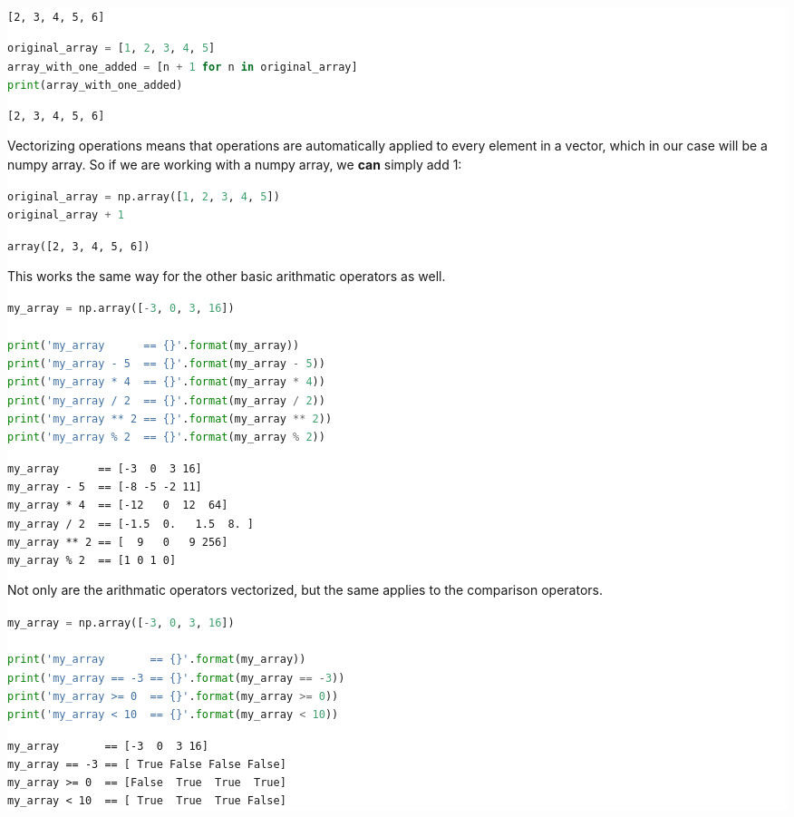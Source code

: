     [2, 3, 4, 5, 6]

```python
original_array = [1, 2, 3, 4, 5]
array_with_one_added = [n + 1 for n in original_array]
print(array_with_one_added)
```

    [2, 3, 4, 5, 6]

Vectorizing operations means that operations are automatically applied to
every element in a vector, which in our case will be a numpy array. So if we
are working with a numpy array, we **can** simply add 1:

```python
original_array = np.array([1, 2, 3, 4, 5])
original_array + 1
```

    array([2, 3, 4, 5, 6])

This works the same way for the other basic arithmatic operators as well.

```python
my_array = np.array([-3, 0, 3, 16])

print('my_array      == {}'.format(my_array))
print('my_array - 5  == {}'.format(my_array - 5))
print('my_array * 4  == {}'.format(my_array * 4))
print('my_array / 2  == {}'.format(my_array / 2))
print('my_array ** 2 == {}'.format(my_array ** 2))
print('my_array % 2  == {}'.format(my_array % 2))
```

    my_array      == [-3  0  3 16]
    my_array - 5  == [-8 -5 -2 11]
    my_array * 4  == [-12   0  12  64]
    my_array / 2  == [-1.5  0.   1.5  8. ]
    my_array ** 2 == [  9   0   9 256]
    my_array % 2  == [1 0 1 0]

Not only are the arithmatic operators vectorized, but the same applies to
the comparison operators.

```python
my_array = np.array([-3, 0, 3, 16])

print('my_array       == {}'.format(my_array))
print('my_array == -3 == {}'.format(my_array == -3))
print('my_array >= 0  == {}'.format(my_array >= 0))
print('my_array < 10  == {}'.format(my_array < 10))
```

    my_array       == [-3  0  3 16]
    my_array == -3 == [ True False False False]
    my_array >= 0  == [False  True  True  True]
    my_array < 10  == [ True  True  True False]

